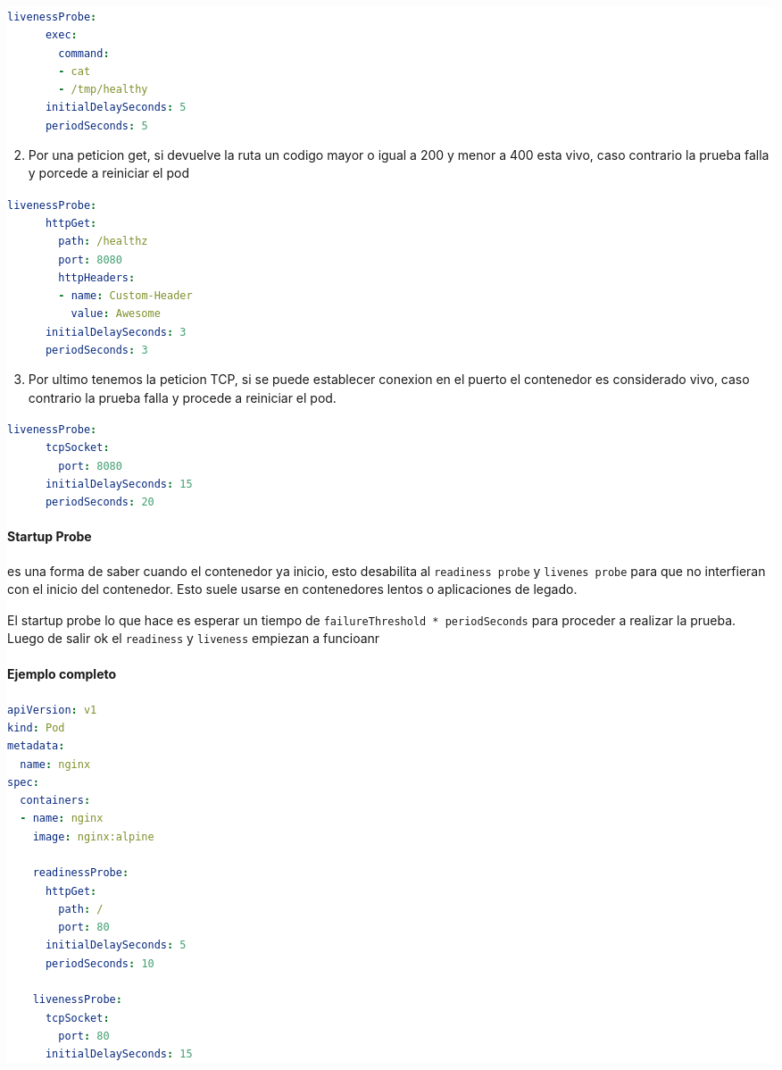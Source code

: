 ```yaml
livenessProbe:
      exec:
        command:
        - cat
        - /tmp/healthy
      initialDelaySeconds: 5
      periodSeconds: 5
```

2. Por una peticion get, si devuelve la ruta un codigo mayor o igual a 200 y menor a 400 esta vivo,
caso contrario la prueba falla y porcede a reiniciar el pod

```yaml
livenessProbe:
      httpGet:
        path: /healthz
        port: 8080
        httpHeaders:
        - name: Custom-Header
          value: Awesome
      initialDelaySeconds: 3
      periodSeconds: 3
```

3. Por ultimo tenemos la peticion TCP, si se puede establecer conexion en el puerto el contenedor
es considerado vivo, caso contrario la prueba falla y procede a reiniciar el pod.

```yaml
livenessProbe:
      tcpSocket:
        port: 8080
      initialDelaySeconds: 15
      periodSeconds: 20
```

#### Startup Probe

es una forma de saber cuando el contenedor ya inicio, esto desabilita al `readiness probe` y
`livenes probe` para que no interfieran con el inicio del contenedor. Esto suele usarse en
contenedores lentos o aplicaciones de legado.

El startup probe lo que hace es esperar un tiempo de `failureThreshold * periodSeconds` para
proceder a realizar la prueba. Luego de salir ok el `readiness` y `liveness` empiezan a funcioanr

#### Ejemplo completo

```yaml {10-15,17-21,23-28}
apiVersion: v1
kind: Pod
metadata:
  name: nginx
spec:
  containers:
  - name: nginx
    image: nginx:alpine

    readinessProbe:
      httpGet:
        path: /
        port: 80
      initialDelaySeconds: 5
      periodSeconds: 10

    livenessProbe:
      tcpSocket:
        port: 80
      initialDelaySeconds: 15
```